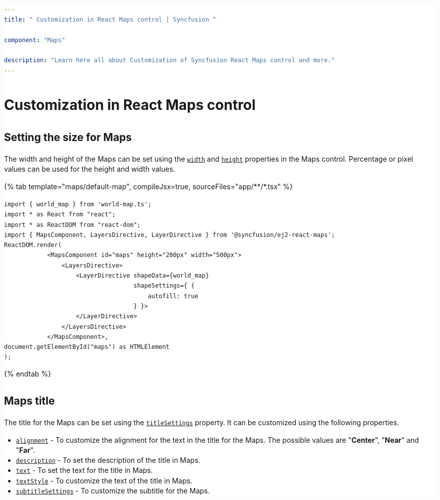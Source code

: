 ```yaml
---
title: " Customization in React Maps control | Syncfusion "

component: "Maps"

description: "Learn here all about Customization of Syncfusion React Maps control and more."
---
```


# Customization in React Maps control

## Setting the size for Maps

The width and height of the Maps can be set using the [`width`](../api/maps/mapsModel/#width) and [`height`](../api/maps/mapsModel/#height) properties in the Maps control. Percentage or pixel values can be used for the height and width values.

{% tab template="maps/default-map", compileJsx=true, sourceFiles="app/**/*.tsx" %}

```tsx
import { world_map } from 'world-map.ts';
import * as React from "react";
import * as ReactDOM from "react-dom";
import { MapsComponent, LayersDirective, LayerDirective } from '@syncfusion/ej2-react-maps';
ReactDOM.render(
            <MapsComponent id="maps" height="200px" width="500px">
                <LayersDirective>
                    <LayerDirective shapeData={world_map}
                                    shapeSettings={ {
                                        autofill: true
                                    } }>
                    </LayerDirective>
                </LayersDirective>
            </MapsComponent>,
document.getElementById("maps") as HTMLElement
);

```

{% endtab %}

## Maps title

The title for the Maps can be set using the [`titleSettings`](../api/maps/titleSettingsModel) property. It can be customized using the following properties.

* [`alignment`](../api/maps/titleSettingsModel/#alignment) - To customize the alignment for the text in the title for the Maps. The possible values are "**Center**", "**Near**" and "**Far**".
* [`description`](../api/maps/titleSettingsModel/#description) - To set the description of the title in Maps.
* [`text`](../api/maps/titleSettingsModel/#text) - To set the text for the title in Maps.
* [`textStyle`](../api/maps/titleSettingsModel/#textstyle) - To customize the text of the title in Maps.
* [`subtitleSettings`](../api/maps/titleSettingsModel/#subtitlesettings) - To customize the subtitle for the Maps.
